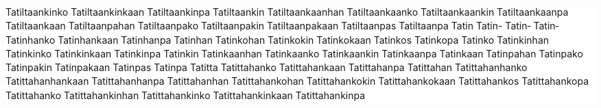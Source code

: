 Tatiltaankinko
Tatiltaankinkaan
Tatiltaankinpa
Tatiltaankin
Tatiltaankaanhan
Tatiltaankaanko
Tatiltaankaankin
Tatiltaankaanpa
Tatiltaankaan
Tatiltaanpahan
Tatiltaanpako
Tatiltaanpakin
Tatiltaanpakaan
Tatiltaanpas
Tatiltaanpa
Tatin
Tatin-
Tatin‐
Tatin‑
Tatinhanko
Tatinhankaan
Tatinhanpa
Tatinhan
Tatinkohan
Tatinkokin
Tatinkokaan
Tatinkos
Tatinkopa
Tatinko
Tatinkinhan
Tatinkinko
Tatinkinkaan
Tatinkinpa
Tatinkin
Tatinkaanhan
Tatinkaanko
Tatinkaankin
Tatinkaanpa
Tatinkaan
Tatinpahan
Tatinpako
Tatinpakin
Tatinpakaan
Tatinpas
Tatinpa
Tatitta
Tatittahanko
Tatittahankaan
Tatittahanpa
Tatittahan
Tatittahanhanko
Tatittahanhankaan
Tatittahanhanpa
Tatittahanhan
Tatittahankohan
Tatittahankokin
Tatittahankokaan
Tatittahankos
Tatittahankopa
Tatittahanko
Tatittahankinhan
Tatittahankinko
Tatittahankinkaan
Tatittahankinpa